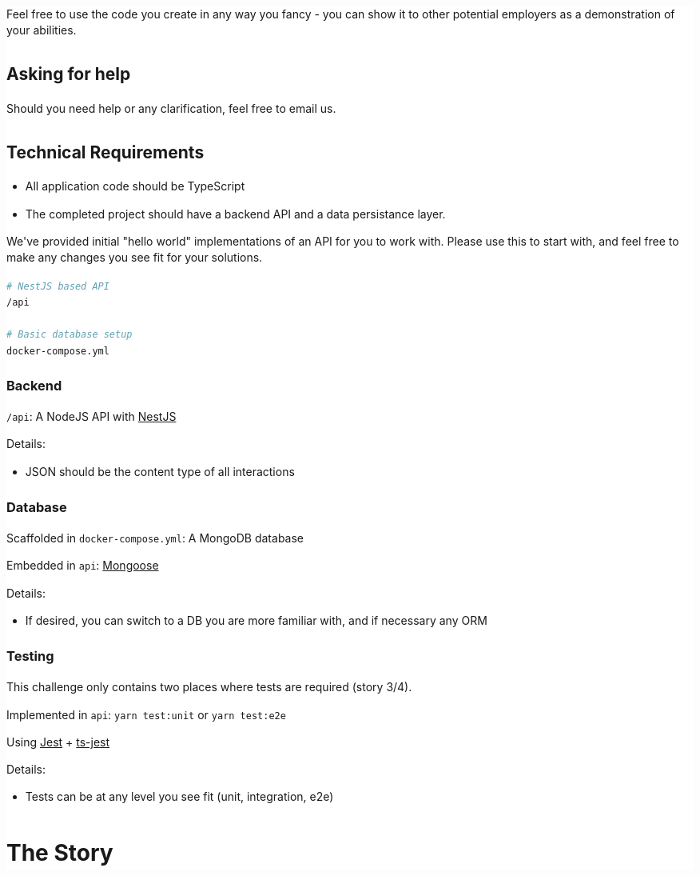 Feel free to use the code you create in any way you fancy - you can show it to other potential employers as a demonstration of your abilities.

## Asking for help

Should you need help or any clarification, feel free to email us.

## Technical Requirements

- All application code should be TypeScript

- The completed project should have a backend API and a data persistance layer.

We've provided initial "hello world" implementations of an API for you to work with. Please use this to start with, and feel free to make any changes you see fit for your solutions.

```bash
# NestJS based API
/api

# Basic database setup
docker-compose.yml
```

### Backend

`/api`: A NodeJS API with [NestJS](https://docs.nestjs.com/)

Details:

- JSON should be the content type of all interactions

### Database

Scaffolded in `docker-compose.yml`: A MongoDB database

Embedded in `api`: [Mongoose](https://mongoosejs.com/docs/typescript.html)

Details:

- If desired, you can switch to a DB you are more familiar with, and if necessary any ORM

### Testing

This challenge only contains two places where tests are required (story 3/4).

Implemented in `api`: `yarn test:unit` or `yarn test:e2e`

Using [Jest](https://jestjs.io/docs/getting-started#using-typescript-via-ts-jest) + [ts-jest](https://kulshekhar.github.io/ts-jest/docs/getting-started/installation)

Details:

- Tests can be at any level you see fit (unit, integration, e2e)

# The Story
